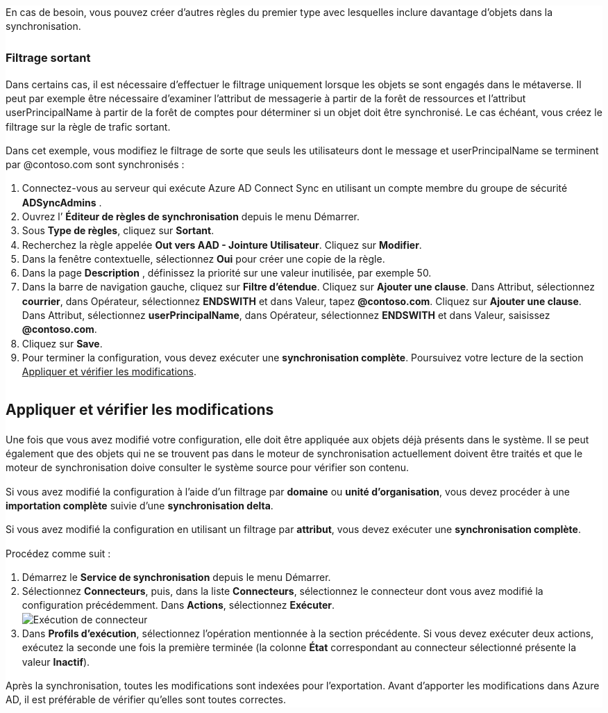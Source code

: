 En cas de besoin, vous pouvez créer d’autres règles du premier type avec lesquelles inclure davantage d’objets dans la synchronisation.

### <a name="outbound-filtering"></a>Filtrage sortant
Dans certains cas, il est nécessaire d’effectuer le filtrage uniquement lorsque les objets se sont engagés dans le métaverse. Il peut par exemple être nécessaire d’examiner l’attribut de messagerie à partir de la forêt de ressources et l’attribut userPrincipalName à partir de la forêt de comptes pour déterminer si un objet doit être synchronisé. Le cas échéant, vous créez le filtrage sur la règle de trafic sortant.

Dans cet exemple, vous modifiez le filtrage de sorte que seuls les utilisateurs dont le message et userPrincipalName se terminent par @contoso.com sont synchronisés :

1. Connectez-vous au serveur qui exécute Azure AD Connect Sync en utilisant un compte membre du groupe de sécurité **ADSyncAdmins** .
2. Ouvrez l’ **Éditeur de règles de synchronisation** depuis le menu Démarrer.
3. Sous **Type de règles**, cliquez sur **Sortant**.
4. Recherchez la règle appelée **Out vers AAD - Jointure Utilisateur**. Cliquez sur **Modifier**.
5. Dans la fenêtre contextuelle, sélectionnez **Oui** pour créer une copie de la règle.
6. Dans la page **Description** , définissez la priorité sur une valeur inutilisée, par exemple 50.
7. Dans la barre de navigation gauche, cliquez sur **Filtre d’étendue**. Cliquez sur **Ajouter une clause**. Dans Attribut, sélectionnez **courrier**, dans Opérateur, sélectionnez **ENDSWITH** et dans Valeur, tapez **@contoso.com**. Cliquez sur **Ajouter une clause**. Dans Attribut, sélectionnez **userPrincipalName**, dans Opérateur, sélectionnez **ENDSWITH** et dans Valeur, saisissez **@contoso.com**.
8. Cliquez sur **Save**.
9. Pour terminer la configuration, vous devez exécuter une **synchronisation complète**. Poursuivez votre lecture de la section [Appliquer et vérifier les modifications](#apply-and-verify-changes).

## <a name="apply-and-verify-changes"></a>Appliquer et vérifier les modifications
Une fois que vous avez modifié votre configuration, elle doit être appliquée aux objets déjà présents dans le système. Il se peut également que des objets qui ne se trouvent pas dans le moteur de synchronisation actuellement doivent être traités et que le moteur de synchronisation doive consulter le système source pour vérifier son contenu.

Si vous avez modifié la configuration à l’aide d’un filtrage par **domaine** ou **unité d’organisation**, vous devez procéder à une **importation complète** suivie d’une **synchronisation delta**.

Si vous avez modifié la configuration en utilisant un filtrage par **attribut**, vous devez exécuter une **synchronisation complète**.

Procédez comme suit :

1. Démarrez le **Service de synchronisation** depuis le menu Démarrer.
2. Sélectionnez **Connecteurs**, puis, dans la liste **Connecteurs**, sélectionnez le connecteur dont vous avez modifié la configuration précédemment. Dans **Actions**, sélectionnez **Exécuter**.  
   ![Exécution de connecteur](./media/active-directory-aadconnectsync-configure-filtering/connectorrun.png)  
3. Dans **Profils d’exécution**, sélectionnez l’opération mentionnée à la section précédente. Si vous devez exécuter deux actions, exécutez la seconde une fois la première terminée (la colonne **État** correspondant au connecteur sélectionné présente la valeur **Inactif**).

Après la synchronisation, toutes les modifications sont indexées pour l’exportation. Avant d’apporter les modifications dans Azure AD, il est préférable de vérifier qu’elles sont toutes correctes.

